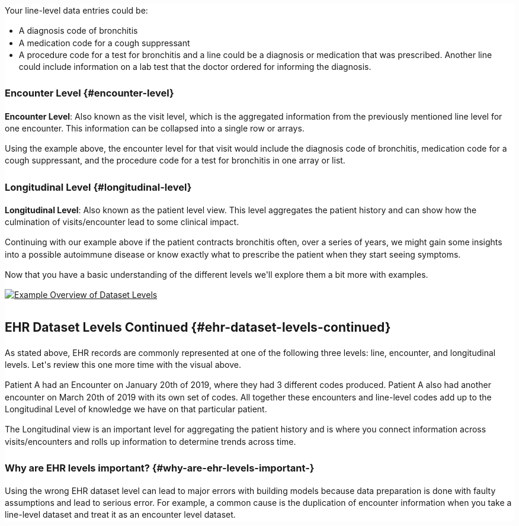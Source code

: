 Your line-level data entries could be:

* A diagnosis code of bronchitis
* A medication code for a cough suppressant
* A procedure code for a test for bronchitis and a line could be a diagnosis or medication that was prescribed. Another line could include information on a lab test that the doctor ordered for informing the diagnosis.

### Encounter Level {#encounter-level}

**Encounter Level**: Also known as the visit level, which is the aggregated information from the previously mentioned line level for one encounter. This information can be collapsed into a single row or arrays.

Using the example above, the encounter level for that visit would include the diagnosis code of bronchitis, medication code for a cough suppressant, and the procedure code for a test for bronchitis in one array or list.

### Longitudinal Level {#longitudinal-level}

**Longitudinal Level**: Also known as the patient level view. This level aggregates the patient history and can show how the culmination of visits/encounter lead to some clinical impact.

Continuing with our example above if the patient contracts bronchitis often, over a series of years, we might gain some insights into a possible autoimmune disease or know exactly what to prescribe the patient when they start seeing symptoms.

Now that you have a basic understanding of the different levels we'll explore them a bit more with examples.

[![](https://video.udacity-data.com/topher/2020/April/5e908a2f_l3-ehr-data-transformations-and-tensorflow-feature-engineering-2/l3-ehr-data-transformations-and-tensorflow-feature-engineering-2.jpg "Example Overview of Dataset Levels")](https://classroom.udacity.com/nanodegrees/nd320-beta/parts/2ca838f8-e10d-4038-8426-d47eb4a20a62/modules/1644460b-a828-4443-ad8c-bbcca3151a30/lessons/e8ba701a-3efd-4d33-8e73-cbb55ab9a311/concepts/cfa9ae5d-50fc-45e0-9145-b158a80e6717#)

## EHR Dataset Levels Continued {#ehr-dataset-levels-continued}

As stated above, EHR records are commonly represented at one of the following three levels: line, encounter, and longitudinal levels. Let's review this one more time with the visual above.

Patient A had an Encounter on January 20th of 2019, where they had 3 different codes produced. Patient A also had another encounter on March 20th of 2019 with its own set of codes. All together these encounters and line-level codes add up to the Longitudinal Level of knowledge we have on that particular patient.

The Longitudinal view is an important level for aggregating the patient history and is where you connect information across visits/encounters and rolls up information to determine trends across time.

### Why are EHR levels important? {#why-are-ehr-levels-important-}

Using the wrong EHR dataset level can lead to major errors with building models because data preparation is done with faulty assumptions and lead to serious error. For example, a common cause is the duplication of encounter information when you take a line-level dataset and treat it as an encounter level dataset.
